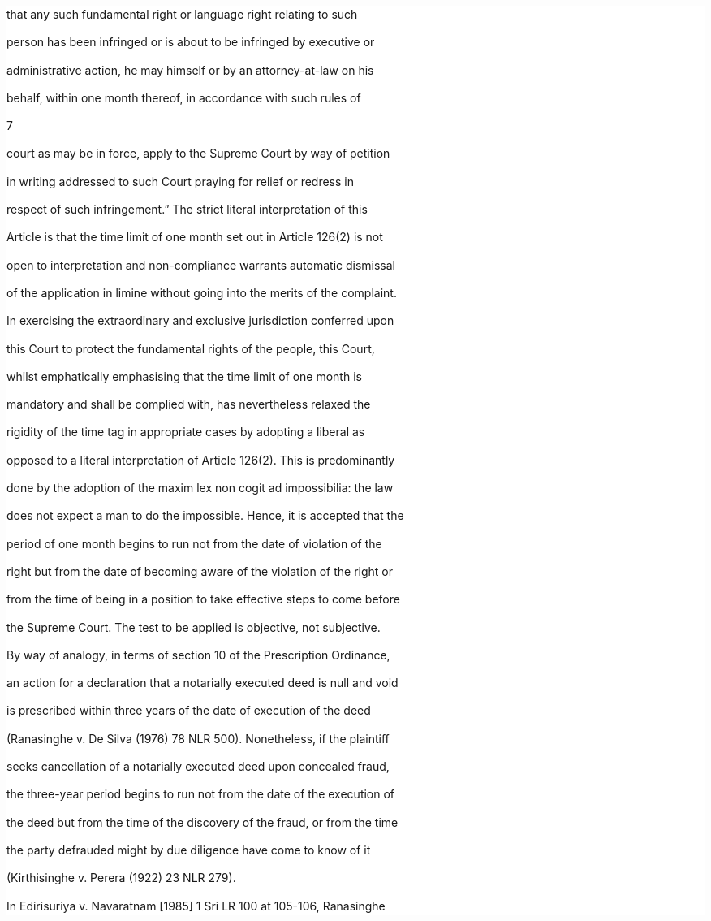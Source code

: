 that any such fundamental right or language right relating to such

person has been infringed or is about to be infringed by executive or

administrative action, he may himself or by an attorney-at-law on his

behalf, within one month thereof, in accordance with such rules of

7

court as may be in force, apply to the Supreme Court by way of petition

in writing addressed to such Court praying for relief or redress in

respect of such infringement.” The strict literal interpretation of this

Article is that the time limit of one month set out in Article 126(2) is not

open to interpretation and non-compliance warrants automatic dismissal

of the application in limine without going into the merits of the complaint.

In exercising the extraordinary and exclusive jurisdiction conferred upon

this Court to protect the fundamental rights of the people, this Court,

whilst emphatically emphasising that the time limit of one month is

mandatory and shall be complied with, has nevertheless relaxed the

rigidity of the time tag in appropriate cases by adopting a liberal as

opposed to a literal interpretation of Article 126(2). This is predominantly

done by the adoption of the maxim lex non cogit ad impossibilia: the law

does not expect a man to do the impossible. Hence, it is accepted that the

period of one month begins to run not from the date of violation of the

right but from the date of becoming aware of the violation of the right or

from the time of being in a position to take effective steps to come before

the Supreme Court. The test to be applied is objective, not subjective.

By way of analogy, in terms of section 10 of the Prescription Ordinance,

an action for a declaration that a notarially executed deed is null and void

is prescribed within three years of the date of execution of the deed

(Ranasinghe v. De Silva (1976) 78 NLR 500). Nonetheless, if the plaintiff

seeks cancellation of a notarially executed deed upon concealed fraud,

the three-year period begins to run not from the date of the execution of

the deed but from the time of the discovery of the fraud, or from the time

the party defrauded might by due diligence have come to know of it

(Kirthisinghe v. Perera (1922) 23 NLR 279).

In Edirisuriya v. Navaratnam [1985] 1 Sri LR 100 at 105-106, Ranasinghe
